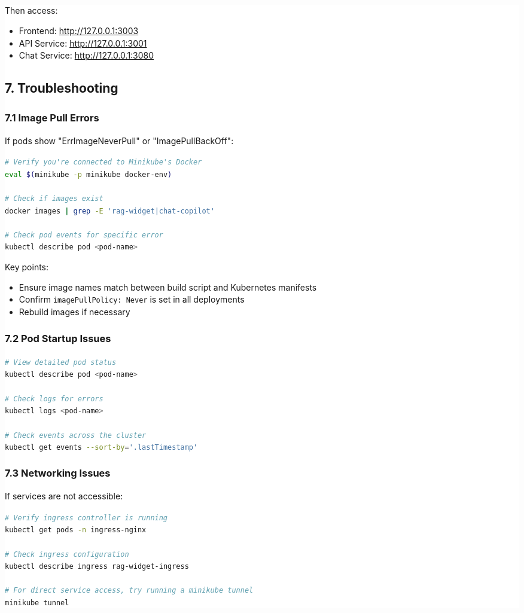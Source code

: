 Then access:
- Frontend: http://127.0.0.1:3003
- API Service: http://127.0.0.1:3001
- Chat Service: http://127.0.0.1:3080

## 7. Troubleshooting

### 7.1 Image Pull Errors

If pods show "ErrImageNeverPull" or "ImagePullBackOff":

```bash
# Verify you're connected to Minikube's Docker
eval $(minikube -p minikube docker-env)

# Check if images exist
docker images | grep -E 'rag-widget|chat-copilot'

# Check pod events for specific error
kubectl describe pod <pod-name>
```

Key points:
- Ensure image names match between build script and Kubernetes manifests
- Confirm `imagePullPolicy: Never` is set in all deployments
- Rebuild images if necessary

### 7.2 Pod Startup Issues

```bash
# View detailed pod status
kubectl describe pod <pod-name>

# Check logs for errors
kubectl logs <pod-name>

# Check events across the cluster
kubectl get events --sort-by='.lastTimestamp'
```

### 7.3 Networking Issues

If services are not accessible:

```bash
# Verify ingress controller is running
kubectl get pods -n ingress-nginx

# Check ingress configuration
kubectl describe ingress rag-widget-ingress

# For direct service access, try running a minikube tunnel
minikube tunnel
```

